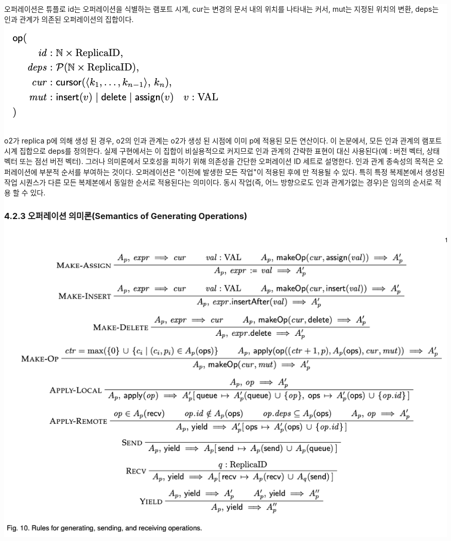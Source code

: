 오퍼레이션은 튜플로 id는 오퍼레이션을 식별하는 램포트 시계, cur는 변경의 문서 내의 위치를 ​​나타내는 커서, mut는 지정된 위치의 변환, deps는 인과 관계가 의존된 오퍼레이션의 집합이다.

![image8](/assets/img/2018-10-26-a-conflict-free-replicated-json-datatype/image8.png)

o2가 replica p에 의해 생성 된 경우, o2의 인과 관계는 o2가 생성 된 시점에 이미 p에 적용된 모든 연산이다. 이 논문에서, 모든 인과 관계의 램포트 시계 집합으로 deps를 정의한다. 실제 구현에서는 이 집합이 비실용적으로 커지므로 인과 관계의 간략한 표현이 대신 사용된다(예 : 버전 벡터, 상태 벡터 또는 점선 버전 벡터). 그러나 의미론에서 모호성을 피하기 위해 의존성을 간단한 오퍼레이션 ID 세트로 설명한다. 인과 관계 종속성의 목적은 오퍼레이션에 부분적 순서를 부여하는 것이다. 오퍼레이션은 "이전에 발생한 모든 작업"이 적용된 후에 만 ​​적용될 수 있다. 특히 특정 복제본에서 생성된 작업 시퀀스가 ​​다른 모든 복제본에서 동일한 순서로 적용된다는 의미이다. 동시 작업(즉, 어느 방향으로도 인과 관계가없는 경우)은 임의의 순서로 적용 할 수 있다.

### 4.2.3 오퍼레이션 의미론(Semantics of Generating Operations)

![image6](/assets/img/2018-10-26-a-conflict-free-replicated-json-datatype/image6.png)
